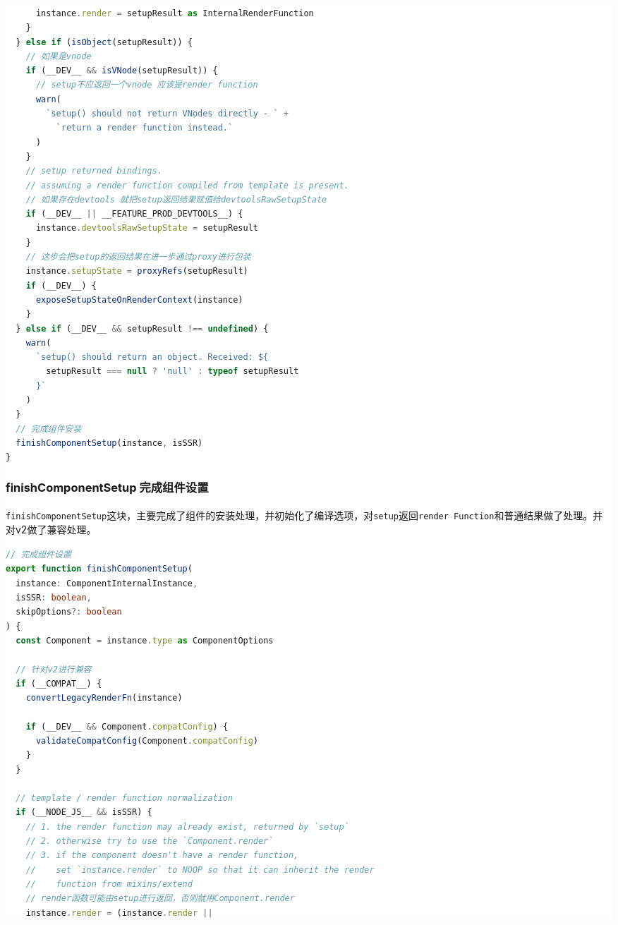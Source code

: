 ```ts
      instance.render = setupResult as InternalRenderFunction
    }
  } else if (isObject(setupResult)) {
    // 如果是vnode
    if (__DEV__ && isVNode(setupResult)) {
      // setup不应返回一个vnode 应该是render function
      warn(
        `setup() should not return VNodes directly - ` +
          `return a render function instead.`
      )
    }
    // setup returned bindings.
    // assuming a render function compiled from template is present.
    // 如果存在devtools 就把setup返回结果赋值给devtoolsRawSetupState
    if (__DEV__ || __FEATURE_PROD_DEVTOOLS__) {
      instance.devtoolsRawSetupState = setupResult
    }
    // 这步会把setup的返回结果在进一步通过proxy进行包装
    instance.setupState = proxyRefs(setupResult)
    if (__DEV__) {
      exposeSetupStateOnRenderContext(instance)
    }
  } else if (__DEV__ && setupResult !== undefined) {
    warn(
      `setup() should return an object. Received: ${
        setupResult === null ? 'null' : typeof setupResult
      }`
    )
  }
  // 完成组件安装
  finishComponentSetup(instance, isSSR)
}
```

### finishComponentSetup 完成组件设置

```finishComponentSetup```这块，主要完成了组件的安装处理，并初始化了编译选项，对```setup```返回```render Function```和普通结果做了处理。并对v2做了兼容处理。
```ts
// 完成组件设置
export function finishComponentSetup(
  instance: ComponentInternalInstance,
  isSSR: boolean,
  skipOptions?: boolean
) {
  const Component = instance.type as ComponentOptions

  // 针对v2进行兼容
  if (__COMPAT__) {
    convertLegacyRenderFn(instance)

    if (__DEV__ && Component.compatConfig) {
      validateCompatConfig(Component.compatConfig)
    }
  }

  // template / render function normalization
  if (__NODE_JS__ && isSSR) {
    // 1. the render function may already exist, returned by `setup`
    // 2. otherwise try to use the `Component.render`
    // 3. if the component doesn't have a render function,
    //    set `instance.render` to NOOP so that it can inherit the render
    //    function from mixins/extend
    // render函数可能由setup进行返回，否则就用Component.render
    instance.render = (instance.render ||
```